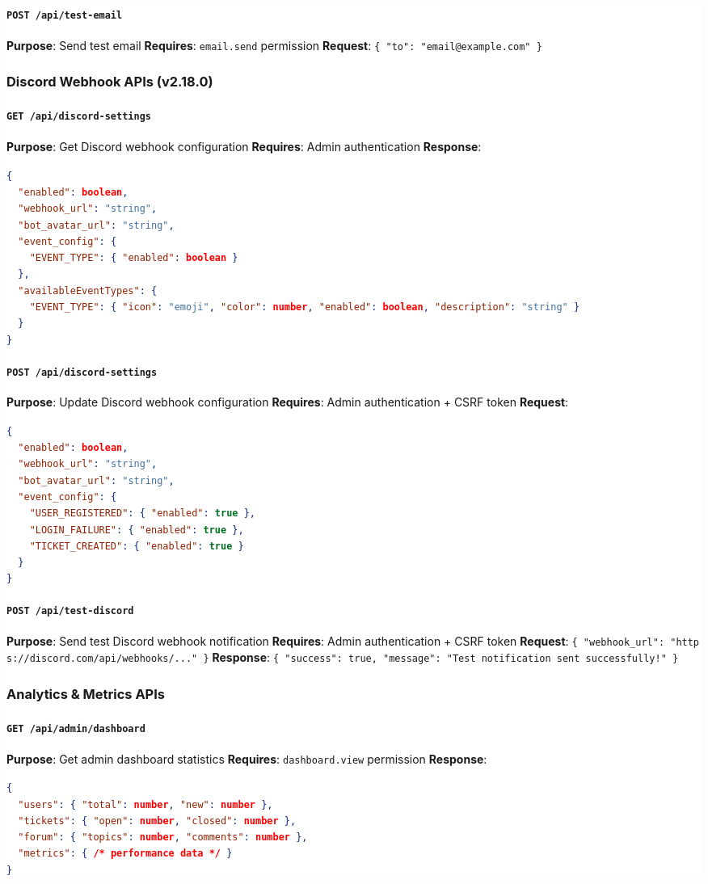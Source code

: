 #### `POST /api/test-email`
**Purpose**: Send test email
**Requires**: `email.send` permission
**Request**: `{ "to": "email@example.com" }`

### Discord Webhook APIs (v2.18.0)

#### `GET /api/discord-settings`
**Purpose**: Get Discord webhook configuration
**Requires**: Admin authentication
**Response**:
```json
{
  "enabled": boolean,
  "webhook_url": "string",
  "bot_avatar_url": "string",
  "event_config": {
    "EVENT_TYPE": { "enabled": boolean }
  },
  "availableEventTypes": {
    "EVENT_TYPE": { "icon": "emoji", "color": number, "enabled": boolean, "description": "string" }
  }
}
```

#### `POST /api/discord-settings`
**Purpose**: Update Discord webhook configuration
**Requires**: Admin authentication + CSRF token
**Request**:
```json
{
  "enabled": boolean,
  "webhook_url": "string",
  "bot_avatar_url": "string",
  "event_config": {
    "USER_REGISTERED": { "enabled": true },
    "LOGIN_FAILURE": { "enabled": true },
    "TICKET_CREATED": { "enabled": true }
  }
}
```

#### `POST /api/test-discord`
**Purpose**: Send test Discord webhook notification
**Requires**: Admin authentication + CSRF token
**Request**: `{ "webhook_url": "https://discord.com/api/webhooks/..." }`
**Response**: `{ "success": true, "message": "Test notification sent successfully!" }`

### Analytics & Metrics APIs

#### `GET /api/admin/dashboard`
**Purpose**: Get admin dashboard statistics
**Requires**: `dashboard.view` permission
**Response**:
```json
{
  "users": { "total": number, "new": number },
  "tickets": { "open": number, "closed": number },
  "forum": { "topics": number, "comments": number },
  "metrics": { /* performance data */ }
}
```
